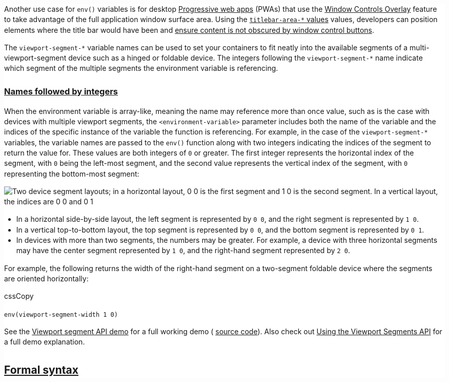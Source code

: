 Another use case for `env()` variables is for desktop [Progressive web apps](https://developer.mozilla.org/en-US/docs/Web/Progressive_web_apps) (PWAs) that use the [Window Controls Overlay](https://developer.mozilla.org/en-US/docs/Web/API/Window_Controls_Overlay_API) feature to take advantage of the full application window surface area. Using the [`titlebar-area-*` values](https://developer.mozilla.org/en-US/docs/Web/CSS/env#titlebar-area-x) values, developers can position elements where the title bar would have been and [ensure content is not obscured by window control buttons](https://developer.mozilla.org/en-US/docs/Web/CSS/env#using_env_to_ensure_content_is_not_obscured_by_window_control_buttons_in_desktop_pwas).

The `viewport-segment-*` variable names can be used to set your containers to fit neatly into the available segments of a multi-viewport-segment device such as a hinged or foldable device. The integers following the `viewport-segment-*` name indicate which segment of the multiple segments the environment variable is referencing.

### [Names followed by integers](https://developer.mozilla.org/en-US/docs/Web/CSS/env\#names_followed_by_integers)

When the environment variable is array-like, meaning the name may reference more than once value, such as is the case with devices with multiple viewport segments, the `<environment-variable>` parameter includes both the name of the variable and the indices of the specific instance of the variable the function is referencing. For example, in the case of the `viewport-segment-*` variables, the variable names are passed to the `env()` function along with two integers indicating the indices of the segment to return the value for. These values are both integers of `0` or greater. The first integer represents the horizontal index of the segment, with `0` being the left-most segment, and the second value represents the vertical index of the segment, with `0` representing the bottom-most segment:

![Two device segment layouts; in a horizontal layout, 0 0 is the first segment and 1 0 is the second segment. In a vertical layout, the indices are 0 0 and 0 1](https://developer.mozilla.org/en-US/docs/Web/CSS/env/env-var-indices.png)

- In a horizontal side-by-side layout, the left segment is represented by `0 0`, and the right segment is represented by `1 0`.
- In a vertical top-to-bottom layout, the top segment is represented by `0 0`, and the bottom segment is represented by `0 1`.
- In devices with more than two segments, the numbers may be greater. For example, a device with three horizontal segments may have the center segment represented by `1 0`, and the right-hand segment represented by `2 0`.

For example, the following returns the width of the right-hand segment on a two-segment foldable device where the segments are oriented horizontally:

cssCopy

```
env(viewport-segment-width 1 0)

```

See the [Viewport segment API demo](https://mdn.github.io/dom-examples/viewport-segments-api/) for a full working demo ( [source code](https://github.com/mdn/dom-examples/tree/main/viewport-segments-api)). Also check out [Using the Viewport Segments API](https://developer.mozilla.org/en-US/docs/Web/API/Viewport_segments_API/Using) for a full demo explanation.

## [Formal syntax](https://developer.mozilla.org/en-US/docs/Web/CSS/env\#formal_syntax)
